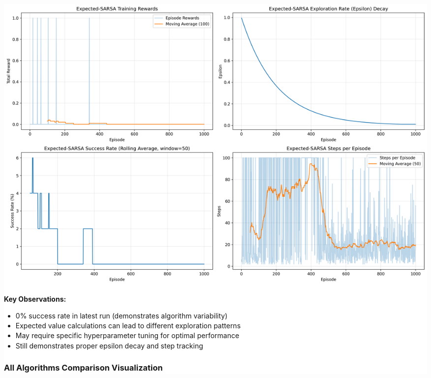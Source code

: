 ![Expected SARSA Training Progress](models/expected_sarsa_detailed_training.png)

**Key Observations:**
- 0% success rate in latest run (demonstrates algorithm variability)
- Expected value calculations can lead to different exploration patterns
- May require specific hyperparameter tuning for optimal performance
- Still demonstrates proper epsilon decay and step tracking

### All Algorithms Comparison Visualization
